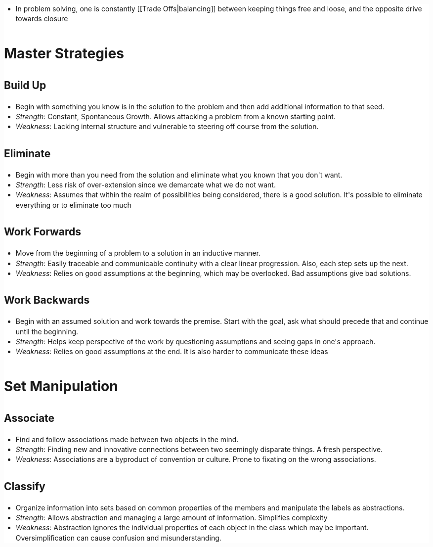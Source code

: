 * In problem solving, one is constantly [[Trade Offs|balancing]] between keeping things free and loose, and the opposite drive towards closure
# Master Strategies
## Build Up
* Begin with something you know is in the solution to the problem and then add additional information to that seed.
* *Strength*: Constant, Spontaneous Growth. Allows attacking a problem from a known starting point.
* *Weakness*: Lacking internal structure and vulnerable to steering off course from the solution.

## Eliminate
* Begin with more than you need from the solution and eliminate what you known that you don't want.
* *Strength*: Less risk of over-extension since we demarcate what we do not want.
* *Weakness*: Assumes that within the realm of possibilities being considered, there is a good solution. It's possible to eliminate everything or to eliminate too much 

## Work Forwards
* Move from the beginning of a problem to a solution in an inductive manner.
* *Strength*: Easily traceable and communicable continuity with a clear linear progression. Also, each step sets up the next.
* *Weakness*: Relies on good assumptions at the beginning, which may be overlooked. Bad assumptions give bad solutions.

## Work Backwards
* Begin with an assumed solution and work towards the premise. Start with the goal, ask what should precede that and continue until the beginning.
* *Strength*: Helps keep perspective of the work by questioning assumptions and seeing gaps in one's approach.
* *Weakness*: Relies on good assumptions at the end. It is also harder to communicate these ideas

# Set Manipulation
## Associate 
* Find and follow associations made between two objects in the mind.
* *Strength*: Finding new and innovative connections between two seemingly disparate things. A fresh perspective.
* *Weakness*: Associations are a byproduct of convention or culture. Prone to fixating on the wrong associations.

## Classify
* Organize information into sets based on common properties of the members and manipulate the labels as abstractions.
* *Strength*: Allows abstraction and managing a large amount of information.  Simplifies complexity
* *Weakness*: Abstraction ignores the individual properties of each object in the class which may be important. Oversimplification can cause confusion and misunderstanding.
